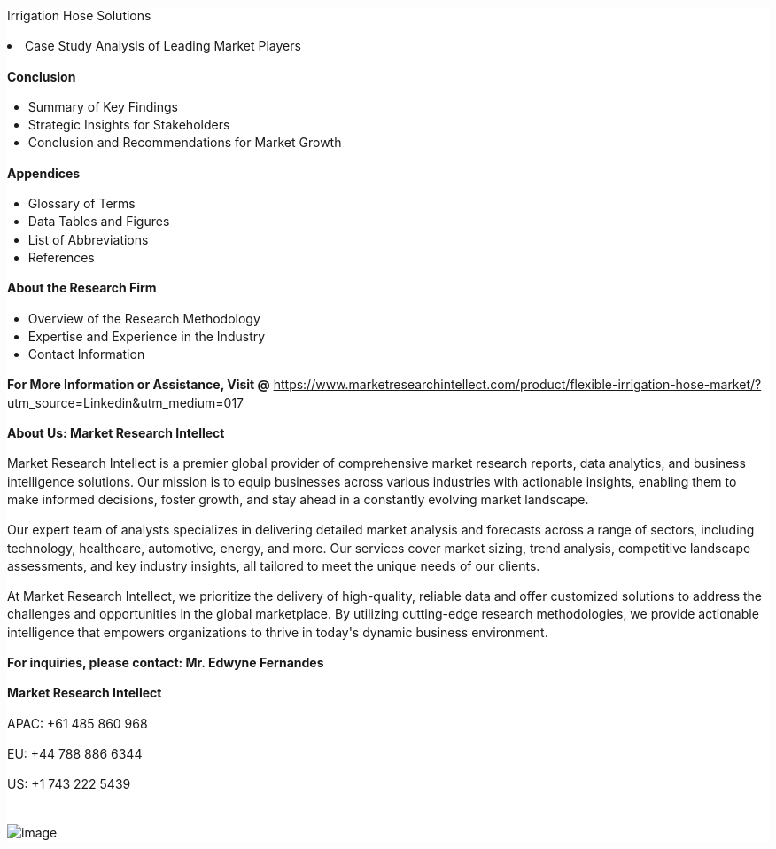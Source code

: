 Irrigation Hose Solutions</li><li>Case Study Analysis of Leading Market Players</li></ul><p><strong>Conclusion</strong></p><ul><li>Summary of Key Findings</li><li>Strategic Insights for Stakeholders</li><li>Conclusion and Recommendations for Market Growth</li></ul><p><strong>Appendices</strong></p><ul><li>Glossary of Terms</li><li>Data Tables and Figures</li><li>List of Abbreviations</li><li>References</li></ul><p><strong>About the Research Firm</strong></p><ul><li>Overview of the Research Methodology</li><li>Expertise and Experience in the Industry</li><li>Contact Information</li></ul></div><div class="article-main__content" data-test-id="publishing-text-block"><p><span class="font-[700]"><strong>For More Information or Assistance, Visit @</strong>&nbsp;<a href="https://www.marketresearchintellect.com/product/flexible-irrigation-hose-market/?utm_source=Linkedin&utm_medium=017">https://www.marketresearchintellect.com/product/flexible-irrigation-hose-market/?utm_source=Linkedin&utm_medium=017</a></span></p><p><strong>About Us: Market Research Intellect</strong></p><p>Market Research Intellect is a premier global provider of comprehensive market research reports, data analytics, and business intelligence solutions. Our mission is to equip businesses across various industries with actionable insights, enabling them to make informed decisions, foster growth, and stay ahead in a constantly evolving market landscape.</p><p>Our expert team of analysts specializes in delivering detailed market analysis and forecasts across a range of sectors, including technology, healthcare, automotive, energy, and more. Our services cover market sizing, trend analysis, competitive landscape assessments, and key industry insights, all tailored to meet the unique needs of our clients.</p><p>At Market Research Intellect, we prioritize the delivery of high-quality, reliable data and offer customized solutions to address the challenges and opportunities in the global marketplace. By utilizing cutting-edge research methodologies, we provide actionable intelligence that empowers organizations to thrive in today's dynamic business environment.</p><p><strong>For inquiries, please contact: Mr. Edwyne Fernandes</strong></p><p><strong>Market Research Intellect</strong></p><p>APAC: +61 485 860 968</p><p>EU: +44 788 886 6344</p><p>US: +1 743 222 5439</p></div><div class="article-main__content" data-test-id="publishing-text-block">&nbsp;</div>
![image](https://github.com/user-attachments/assets/78bda8a4-dc0a-4b58-bbb3-531fcc7e2667)
